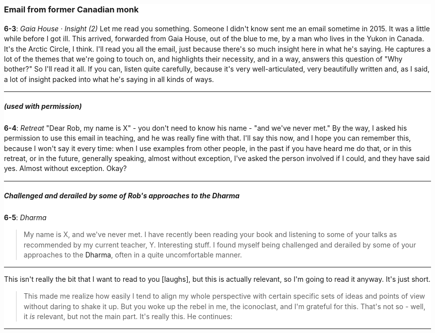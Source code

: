 ### Email from former Canadian monk
<span class="counts">**<a aria-label-position="top" aria-label="0118 Dilemmas and Delineations - How did we get here Part 1 > ^6-3" data-href="0118 Dilemmas and Delineations - How did we get here Part 1#^6-3" class="internal-link">6-3</a>**: _<a data-href="Gaia House" class="internal-link">Gaia House</a> · <a data-href="Insight" class="internal-link">Insight</a> (2)_</span>
<audio controls preload=metadata style=" width:300px;" controlslist="nodownload"><source src="https://dharmaseed.org/talks/40163/20170118-Rob_Burbea-GAIA-dilemmas_and_delineations_how_did_we_get_em_here_em_part_1-40163.mp3#t=30:12" type="audio/mpeg">???</audio>
<span class="paragraph">Let me read you something. Someone I didn't know sent me an email sometime in 2015. It was a little while before I got ill. This arrived, forwarded from <a data-href="Gaia House" class="internal-link">Gaia House</a>, out of the blue to me, by a man who lives in the Yukon in Canada. It's the Arctic Circle, I think. I'll read you all the email, just because there's so much <a data-href="insight" class="internal-link">insight</a> here in what he's saying. He captures a lot of the themes that we're going to touch on, and highlights their necessity, and in a way, answers this question of "Why bother?" So I'll read it all. If you can, listen quite carefully, because it's very well-articulated, very beautifully written and, as I said, a lot of <a data-href="insight" class="internal-link">insight</a> packed into what he's saying in all kinds of ways.</span>

---
##### (used with permission)
<span class="counts">**<a aria-label-position="top" aria-label="0118 Dilemmas and Delineations - How did we get here Part 1 > ^6-4" data-href="0118 Dilemmas and Delineations - How did we get here Part 1#^6-4" class="internal-link">6-4</a>**: _<a data-href="Retreat" class="internal-link">Retreat</a>_</span>
<audio controls preload=metadata style=" width:300px;" controlslist="nodownload"><source src="https://dharmaseed.org/talks/40163/20170118-Rob_Burbea-GAIA-dilemmas_and_delineations_how_did_we_get_em_here_em_part_1-40163.mp3#t=31:25" type="audio/mpeg">???</audio>
<span class="paragraph">"Dear Rob, my name is X" - you don't need to know his name - "and we've never met." By the way, I asked his permission to use this email in teaching, and he was really fine with that. I'll say this now, and I hope you can remember this, because I won't say it every time: when I use examples from other people, in the past if you have heard me do that, or in this <a data-href="retreat" class="internal-link">retreat</a>, or in the future, generally speaking, almost without exception, I've asked the person involved if I could, and they have said yes. Almost without exception. Okay?</span>

---
##### Challenged and derailed by some of Rob's approaches to the Dharma
<span class="counts">**<a aria-label-position="top" aria-label="0118 Dilemmas and Delineations - How did we get here Part 1 > ^6-5" data-href="0118 Dilemmas and Delineations - How did we get here Part 1#^6-5" class="internal-link">6-5</a>**: _<a data-href="Dharma" class="internal-link">Dharma</a>_</span>
<audio controls preload=metadata style=" width:300px;" controlslist="nodownload"><source src="https://dharmaseed.org/talks/40163/20170118-Rob_Burbea-GAIA-dilemmas_and_delineations_how_did_we_get_em_here_em_part_1-40163.mp3#t=32:09" type="audio/mpeg">???</audio>
> <span class="paragraph">My name is X, and we've never met. I have recently been reading your book and listening to some of your talks as recommended by my current teacher, Y. Interesting stuff. I found myself being challenged and derailed by some of your approaches to the <a data-href="Dharma" class="internal-link">Dharma</a>, often in a quite uncomfortable manner.</span>

---
<span class="paragraph">This isn't really the bit that I want to read to you [laughs], but this is actually relevant, so I'm going to read it anyway. It's just short.</span>
> <span class="paragraph">This made me realize how easily I tend to align my whole perspective with certain specific sets of ideas and points of view without daring to shake it up. But you woke up the rebel in me, the iconoclast, and I'm grateful for this.</span>
<span class="paragraph">That's not so - well, it _is_ relevant, but not the main part. It's really this. He continues:</span>

---